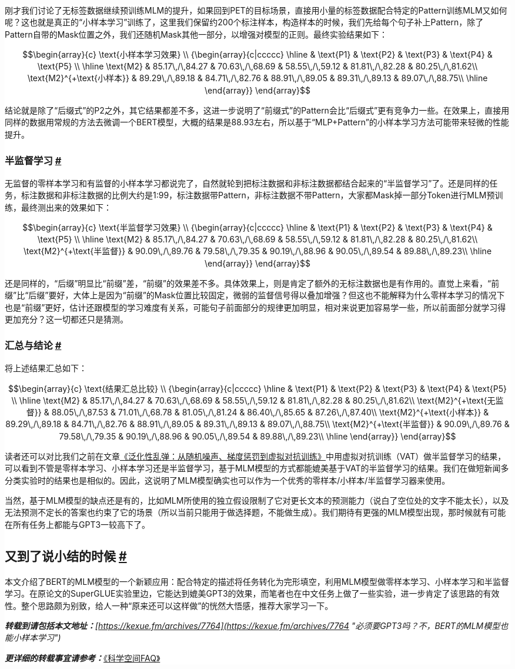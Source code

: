 刚才我们讨论了无标签数据继续预训练MLM的提升，如果回到PET的目标场景，直接用小量的标签数据配合特定的Pattern训练MLM又如何呢？这也就是真正的“小样本学习”训练了，这里我们保留约200个标注样本，构造样本的时候，我们先给每个句子补上Pattern，除了Pattern自带的Mask位置之外，我们还随机Mask其他一部分，以增强对模型的正则。最终实验结果如下：  

$$\begin{array}{c} \text{小样本学习效果} \\ {\begin{array}{c|ccccc} \hline & \text{P1} & \text{P2} & \text{P3} & \text{P4} & \text{P5} \\ \hline \text{M2} & 85.17\,/\,84.27 & 70.63\,/\,68.69 & 58.55\,/\,59.12 & 81.81\,/\,82.28 & 80.25\,/\,81.62\\ \text{M2}^{+\text{小样本}} & 89.29\,/\,89.18 & 84.71\,/\,82.76 & 88.91\,/\,89.05 & 89.31\,/\,89.13 & 89.07\,/\,88.75\\ \hline \end{array}} \end{array}$$

  
结论就是除了“后缀式”的P2之外，其它结果都差不多，这进一步说明了“前缀式”的Pattern会比“后缀式”更有竞争力一些。在效果上，直接用同样的数据用常规的方法去微调一个BERT模型，大概的结果是88.93左右，所以基于“MLP+Pattern”的小样本学习方法可能带来轻微的性能提升。

### 半监督学习 [#](#半监督学习)

无监督的零样本学习和有监督的小样本学习都说完了，自然就轮到把标注数据和非标注数据都结合起来的“半监督学习”了。还是同样的任务，标注数据和非标注数据的比例大约是1:99，标注数据带Pattern，非标注数据不带Pattern，大家都Mask掉一部分Token进行MLM预训练，最终测出来的效果如下：  

$$\begin{array}{c} \text{半监督学习效果} \\ {\begin{array}{c|ccccc} \hline & \text{P1} & \text{P2} & \text{P3} & \text{P4} & \text{P5} \\ \hline \text{M2} & 85.17\,/\,84.27 & 70.63\,/\,68.69 & 58.55\,/\,59.12 & 81.81\,/\,82.28 & 80.25\,/\,81.62\\ \text{M2}^{+\text{半监督}} & 90.09\,/\,89.76 & 79.58\,/\,79.35 & 90.19\,/\,88.96 & 90.05\,/\,89.54 & 89.88\,/\,89.23\\ \hline \end{array}} \end{array}$$

  
还是同样的，“后缀”明显比“前缀”差，“前缀”的效果差不多。具体效果上，则是肯定了额外的无标注数据也是有作用的。直觉上来看，“前缀”比“后缀”要好，大体上是因为“前缀”的Mask位置比较固定，微弱的监督信号得以叠加增强？但这也不能解释为什么零样本学习的情况下也是“前缀”更好，估计还跟模型的学习难度有关系，可能句子前面部分的规律更加明显，相对来说更加容易学一些，所以前面部分就学习得更加充分？这一切都还只是猜测。

### 汇总与结论 [#](#汇总与结论)

将上述结果汇总如下：  

$$\begin{array}{c} \text{结果汇总比较} \\ {\begin{array}{c|ccccc} \hline & \text{P1} & \text{P2} & \text{P3} & \text{P4} & \text{P5} \\ \hline \text{M2} & 85.17\,/\,84.27 & 70.63\,/\,68.69 & 58.55\,/\,59.12 & 81.81\,/\,82.28 & 80.25\,/\,81.62\\ \text{M2}^{+\text{无监督}} & 88.05\,/\,87.53 & 71.01\,/\,68.78 & 81.05\,/\,81.24 & 86.40\,/\,85.65 & 87.26\,/\,87.40\\ \text{M2}^{+\text{小样本}} & 89.29\,/\,89.18 & 84.71\,/\,82.76 & 88.91\,/\,89.05 & 89.31\,/\,89.13 & 89.07\,/\,88.75\\ \text{M2}^{+\text{半监督}} & 90.09\,/\,89.76 & 79.58\,/\,79.35 & 90.19\,/\,88.96 & 90.05\,/\,89.54 & 89.88\,/\,89.23\\ \hline \end{array}} \end{array}$$

  
读者还可以对比我们之前在文章[《泛化性乱弹：从随机噪声、梯度惩罚到虚拟对抗训练》](/archives/7466#%E5%8F%82%E8%80%83%E5%AE%9E%E7%8E%B0)中用虚拟对抗训练（VAT）做半监督学习的结果，可以看到不管是零样本学习、小样本学习还是半监督学习，基于MLM模型的方式都能媲美基于VAT的半监督学习的结果。我们在做短新闻多分类实验时的结果也是相似的。因此，这说明了MLM模型确实也可以作为一个优秀的零样本/小样本/半监督学习器来使用。

当然，基于MLM模型的缺点还是有的，比如MLM所使用的独立假设限制了它对更长文本的预测能力（说白了空位处的文字不能太长），以及无法预测不定长的答案也约束了它的场景（所以当前只能用于做选择题，不能做生成）。我们期待有更强的MLM模型出现，那时候就有可能在所有任务上都能与GPT3一较高下了。

又到了说小结的时候 [#](#又到了说小结的时候)
-------------------------

本文介绍了BERT的MLM模型的一个新颖应用：配合特定的描述将任务转化为完形填空，利用MLM模型做零样本学习、小样本学习和半监督学习。在原论文的SuperGLUE实验里边，它能达到媲美GPT3的效果，而笔者也在中文任务上做了一些实验，进一步肯定了该思路的有效性。整个思路颇为别致，给人一种“原来还可以这样做”的恍然大悟感，推荐大家学习一下。

_**转载到请包括本文地址：**[https://kexue.fm/archives/7764](https://kexue.fm/archives/7764 "必须要GPT3吗？不，BERT的MLM模型也能小样本学习")_

_**更详细的转载事宜请参考：**_[《科学空间FAQ》](https://kexue.fm/archives/6508#%E6%96%87%E7%AB%A0%E5%A6%82%E4%BD%95%E8%BD%AC%E8%BD%BD/%E5%BC%95%E7%94%A8 "《科学空间FAQ》")
